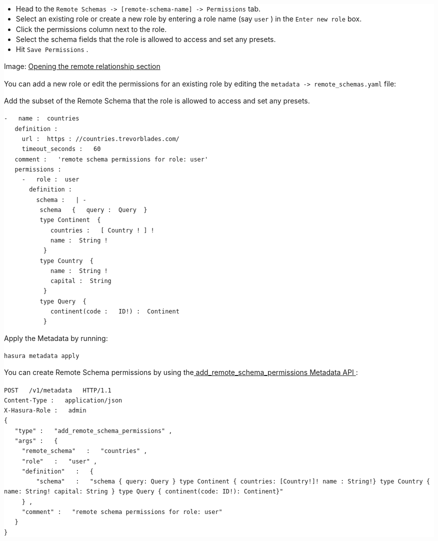 
- Head to the `Remote Schemas -> [remote-schema-name] -> Permissions` tab.
- Select an existing role or create a new role by entering a role name (say `user` ) in the `Enter new role` box.
- Click the permissions column next to the role.
- Select the schema fields that the role is allowed to access and set any presets.
- Hit `Save Permissions` .


Image: [ Opening the remote relationship section ](https://hasura.io/docs/assets/images/remote-schemas-user-role-c4c40d5543f748ab6553f3abd764d4f5.png)

You can add a new role or edit the permissions for an existing role by editing the `metadata -> remote_schemas.yaml` file:

Add the subset of the Remote Schema that the role is allowed to access and set any presets.

```
-   name :  countries
   definition :
     url :  https : //countries.trevorblades.com/
     timeout_seconds :   60
   comment :   'remote schema permissions for role: user'
   permissions :
     -   role :  user
       definition :
         schema :   | -
          schema   {   query :  Query  }
          type Continent  {  
             countries :   [ Country ! ] !
             name :  String !
           }
          type Country  {
             name :  String !
             capital :  String
           }   
          type Query  {
             continent(code :   ID!) :  Continent
           }
```

Apply the Metadata by running:

`hasura metadata apply`

You can create Remote Schema permissions by using the[ add_remote_schema_permissions Metadata API ](https://hasura.io/docs/latest/api-reference/metadata-api/remote-schema-permissions/#metadata-add-remote-schema-permissions):

```
POST   /v1/metadata   HTTP/1.1
Content-Type :   application/json
X-Hasura-Role :   admin
{
   "type" :   "add_remote_schema_permissions" ,
   "args" :   {
     "remote_schema"   :   "countries" ,
     "role"   :   "user" ,
     "definition"   :   {
         "schema"   :   "schema { query: Query } type Continent { countries: [Country!]! name : String!} type Country { name: String! capital: String } type Query { continent(code: ID!): Continent}"
     } ,
     "comment" :   "remote schema permissions for role: user"
   }
}
```
